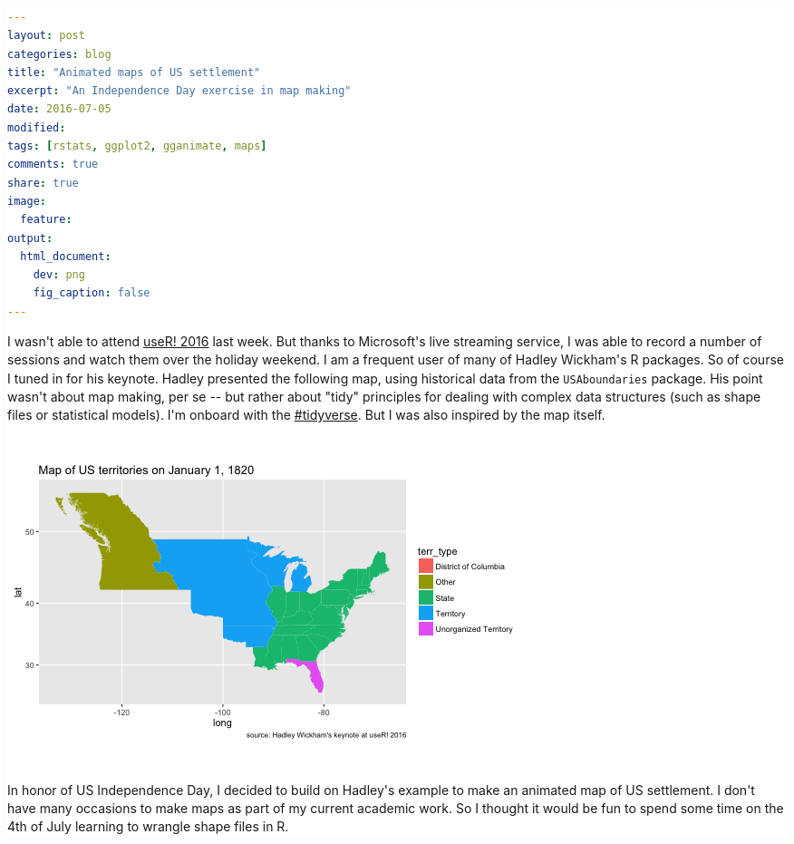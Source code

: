 ```yaml
---
layout: post
categories: blog
title: "Animated maps of US settlement"
excerpt: "An Independence Day exercise in map making"
date: 2016-07-05
modified:
tags: [rstats, ggplot2, gganimate, maps]
comments: true
share: true
image:
  feature:
output:
  html_document:
    dev: png
    fig_caption: false
---
```




I wasn't able to attend [useR! 2016](http://user2016.org/) last week. But thanks to Microsoft's live streaming service, I was able to record a number of sessions and watch them over the holiday weekend. I am a frequent user of many of Hadley Wickham's R packages. So of course I tuned in for his keynote. Hadley presented the following map, using historical data from the `USAboundaries` package. His point wasn't about map making, per se -- but rather about "tidy" principles for dealing with complex data structures (such as shape files or statistical models). I'm onboard with the [#tidyverse](https://twitter.com/hashtag/tidyverse). But I was also inspired by the map itself. 

![center](/figs/2016-07-05-animated-map-of-US-settlement/hadley-example-1.png)

In honor of US Independence Day, I decided to build on Hadley's example to make an animated map of US settlement. I don't have many occasions to make maps as part of my current academic work. So I thought it would be fun to spend some time on the 4th of July learning to wrangle shape files in R.
